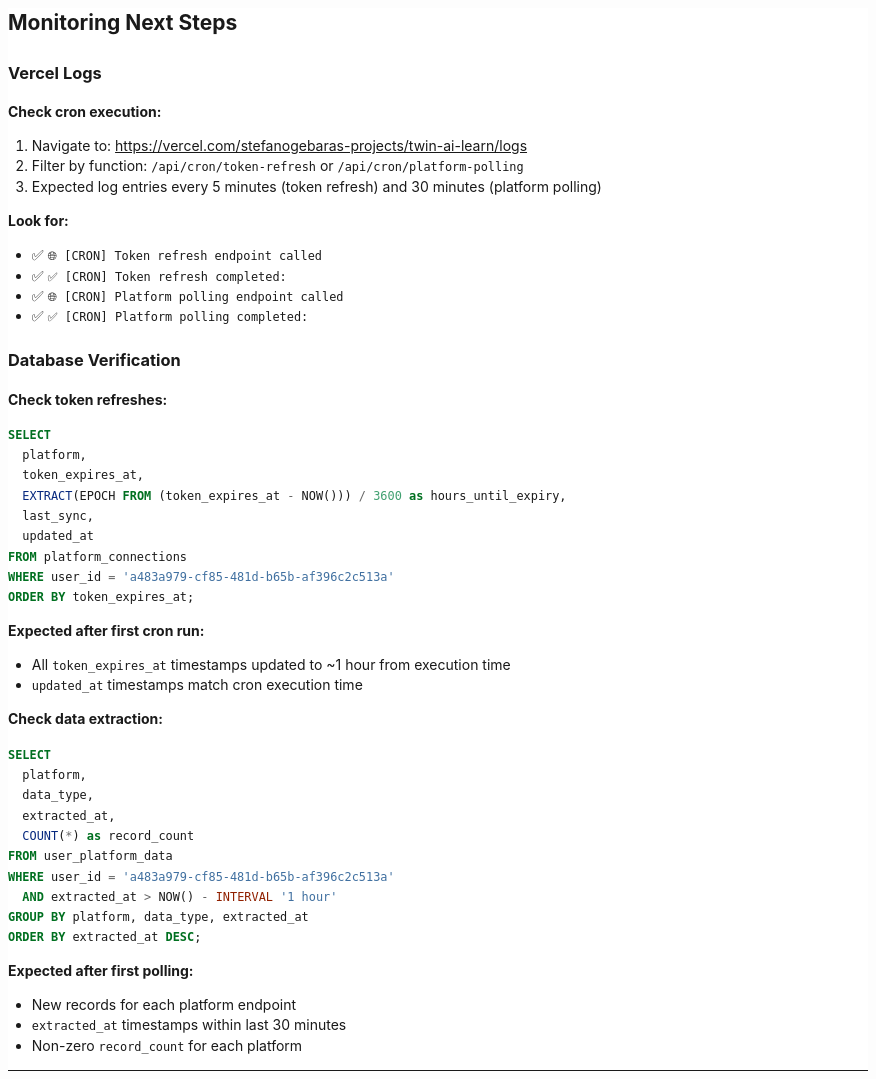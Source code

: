 
## Monitoring Next Steps

### Vercel Logs

**Check cron execution:**
1. Navigate to: https://vercel.com/stefanogebaras-projects/twin-ai-learn/logs
2. Filter by function: `/api/cron/token-refresh` or `/api/cron/platform-polling`
3. Expected log entries every 5 minutes (token refresh) and 30 minutes (platform polling)

**Look for:**
- ✅ `🌐 [CRON] Token refresh endpoint called`
- ✅ `✅ [CRON] Token refresh completed:`
- ✅ `🌐 [CRON] Platform polling endpoint called`
- ✅ `✅ [CRON] Platform polling completed:`

### Database Verification

**Check token refreshes:**
```sql
SELECT
  platform,
  token_expires_at,
  EXTRACT(EPOCH FROM (token_expires_at - NOW())) / 3600 as hours_until_expiry,
  last_sync,
  updated_at
FROM platform_connections
WHERE user_id = 'a483a979-cf85-481d-b65b-af396c2c513a'
ORDER BY token_expires_at;
```

**Expected after first cron run:**
- All `token_expires_at` timestamps updated to ~1 hour from execution time
- `updated_at` timestamps match cron execution time

**Check data extraction:**
```sql
SELECT
  platform,
  data_type,
  extracted_at,
  COUNT(*) as record_count
FROM user_platform_data
WHERE user_id = 'a483a979-cf85-481d-b65b-af396c2c513a'
  AND extracted_at > NOW() - INTERVAL '1 hour'
GROUP BY platform, data_type, extracted_at
ORDER BY extracted_at DESC;
```

**Expected after first polling:**
- New records for each platform endpoint
- `extracted_at` timestamps within last 30 minutes
- Non-zero `record_count` for each platform

---